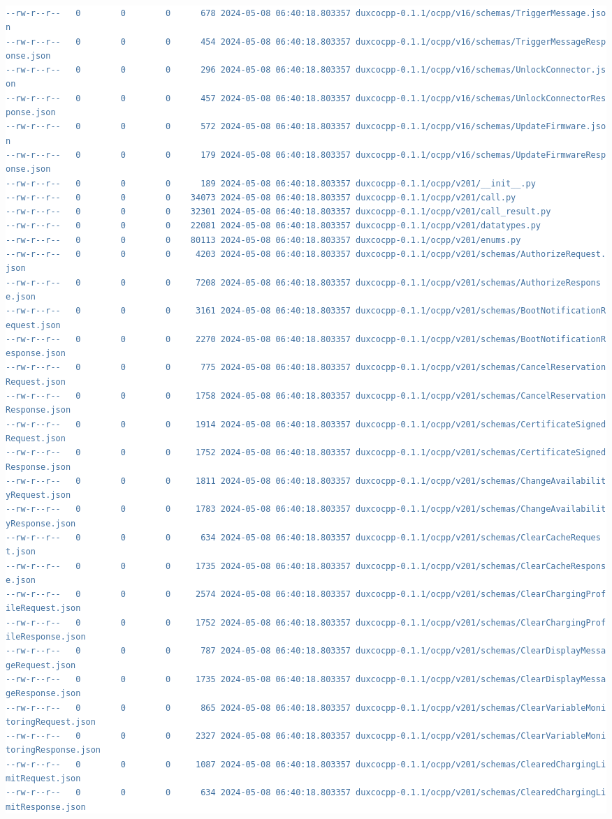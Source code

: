 ```diff
--rw-r--r--   0        0        0      678 2024-05-08 06:40:18.803357 duxcocpp-0.1.1/ocpp/v16/schemas/TriggerMessage.json
--rw-r--r--   0        0        0      454 2024-05-08 06:40:18.803357 duxcocpp-0.1.1/ocpp/v16/schemas/TriggerMessageResponse.json
--rw-r--r--   0        0        0      296 2024-05-08 06:40:18.803357 duxcocpp-0.1.1/ocpp/v16/schemas/UnlockConnector.json
--rw-r--r--   0        0        0      457 2024-05-08 06:40:18.803357 duxcocpp-0.1.1/ocpp/v16/schemas/UnlockConnectorResponse.json
--rw-r--r--   0        0        0      572 2024-05-08 06:40:18.803357 duxcocpp-0.1.1/ocpp/v16/schemas/UpdateFirmware.json
--rw-r--r--   0        0        0      179 2024-05-08 06:40:18.803357 duxcocpp-0.1.1/ocpp/v16/schemas/UpdateFirmwareResponse.json
--rw-r--r--   0        0        0      189 2024-05-08 06:40:18.803357 duxcocpp-0.1.1/ocpp/v201/__init__.py
--rw-r--r--   0        0        0    34073 2024-05-08 06:40:18.803357 duxcocpp-0.1.1/ocpp/v201/call.py
--rw-r--r--   0        0        0    32301 2024-05-08 06:40:18.803357 duxcocpp-0.1.1/ocpp/v201/call_result.py
--rw-r--r--   0        0        0    22081 2024-05-08 06:40:18.803357 duxcocpp-0.1.1/ocpp/v201/datatypes.py
--rw-r--r--   0        0        0    80113 2024-05-08 06:40:18.803357 duxcocpp-0.1.1/ocpp/v201/enums.py
--rw-r--r--   0        0        0     4203 2024-05-08 06:40:18.803357 duxcocpp-0.1.1/ocpp/v201/schemas/AuthorizeRequest.json
--rw-r--r--   0        0        0     7208 2024-05-08 06:40:18.803357 duxcocpp-0.1.1/ocpp/v201/schemas/AuthorizeResponse.json
--rw-r--r--   0        0        0     3161 2024-05-08 06:40:18.803357 duxcocpp-0.1.1/ocpp/v201/schemas/BootNotificationRequest.json
--rw-r--r--   0        0        0     2270 2024-05-08 06:40:18.803357 duxcocpp-0.1.1/ocpp/v201/schemas/BootNotificationResponse.json
--rw-r--r--   0        0        0      775 2024-05-08 06:40:18.803357 duxcocpp-0.1.1/ocpp/v201/schemas/CancelReservationRequest.json
--rw-r--r--   0        0        0     1758 2024-05-08 06:40:18.803357 duxcocpp-0.1.1/ocpp/v201/schemas/CancelReservationResponse.json
--rw-r--r--   0        0        0     1914 2024-05-08 06:40:18.803357 duxcocpp-0.1.1/ocpp/v201/schemas/CertificateSignedRequest.json
--rw-r--r--   0        0        0     1752 2024-05-08 06:40:18.803357 duxcocpp-0.1.1/ocpp/v201/schemas/CertificateSignedResponse.json
--rw-r--r--   0        0        0     1811 2024-05-08 06:40:18.803357 duxcocpp-0.1.1/ocpp/v201/schemas/ChangeAvailabilityRequest.json
--rw-r--r--   0        0        0     1783 2024-05-08 06:40:18.803357 duxcocpp-0.1.1/ocpp/v201/schemas/ChangeAvailabilityResponse.json
--rw-r--r--   0        0        0      634 2024-05-08 06:40:18.803357 duxcocpp-0.1.1/ocpp/v201/schemas/ClearCacheRequest.json
--rw-r--r--   0        0        0     1735 2024-05-08 06:40:18.803357 duxcocpp-0.1.1/ocpp/v201/schemas/ClearCacheResponse.json
--rw-r--r--   0        0        0     2574 2024-05-08 06:40:18.803357 duxcocpp-0.1.1/ocpp/v201/schemas/ClearChargingProfileRequest.json
--rw-r--r--   0        0        0     1752 2024-05-08 06:40:18.803357 duxcocpp-0.1.1/ocpp/v201/schemas/ClearChargingProfileResponse.json
--rw-r--r--   0        0        0      787 2024-05-08 06:40:18.803357 duxcocpp-0.1.1/ocpp/v201/schemas/ClearDisplayMessageRequest.json
--rw-r--r--   0        0        0     1735 2024-05-08 06:40:18.803357 duxcocpp-0.1.1/ocpp/v201/schemas/ClearDisplayMessageResponse.json
--rw-r--r--   0        0        0      865 2024-05-08 06:40:18.803357 duxcocpp-0.1.1/ocpp/v201/schemas/ClearVariableMonitoringRequest.json
--rw-r--r--   0        0        0     2327 2024-05-08 06:40:18.803357 duxcocpp-0.1.1/ocpp/v201/schemas/ClearVariableMonitoringResponse.json
--rw-r--r--   0        0        0     1087 2024-05-08 06:40:18.803357 duxcocpp-0.1.1/ocpp/v201/schemas/ClearedChargingLimitRequest.json
--rw-r--r--   0        0        0      634 2024-05-08 06:40:18.803357 duxcocpp-0.1.1/ocpp/v201/schemas/ClearedChargingLimitResponse.json
```